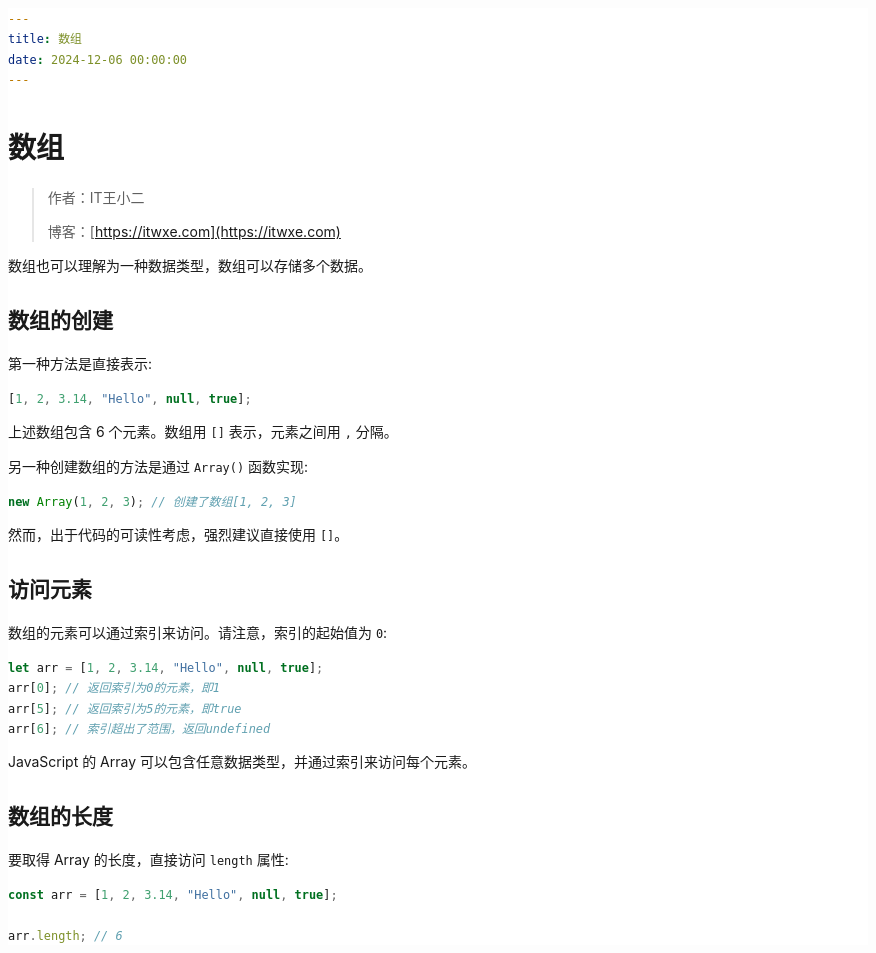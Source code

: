 ```yaml
---
title: 数组
date: 2024-12-06 00:00:00
---
```


# 数组

> 作者：IT王小二
>
> 博客：[https://itwxe.com](https://itwxe.com)


数组也可以理解为一种数据类型，数组可以存储多个数据。

## 数组的创建

第一种方法是直接表示:

```js
[1, 2, 3.14, "Hello", null, true];
```

上述数组包含 6 个元素。数组用 `[]` 表示，元素之间用 `,` 分隔。

另一种创建数组的方法是通过 `Array()` 函数实现:

```js
new Array(1, 2, 3); // 创建了数组[1, 2, 3]
```

然而，出于代码的可读性考虑，强烈建议直接使用 `[]`。

## 访问元素

数组的元素可以通过索引来访问。请注意，索引的起始值为 `0`:

```js
let arr = [1, 2, 3.14, "Hello", null, true];
arr[0]; // 返回索引为0的元素，即1
arr[5]; // 返回索引为5的元素，即true
arr[6]; // 索引超出了范围，返回undefined
```

JavaScript 的 Array 可以包含任意数据类型，并通过索引来访问每个元素。

## 数组的长度

要取得 Array 的长度，直接访问 `length` 属性:

```js
const arr = [1, 2, 3.14, "Hello", null, true];

arr.length; // 6
```
